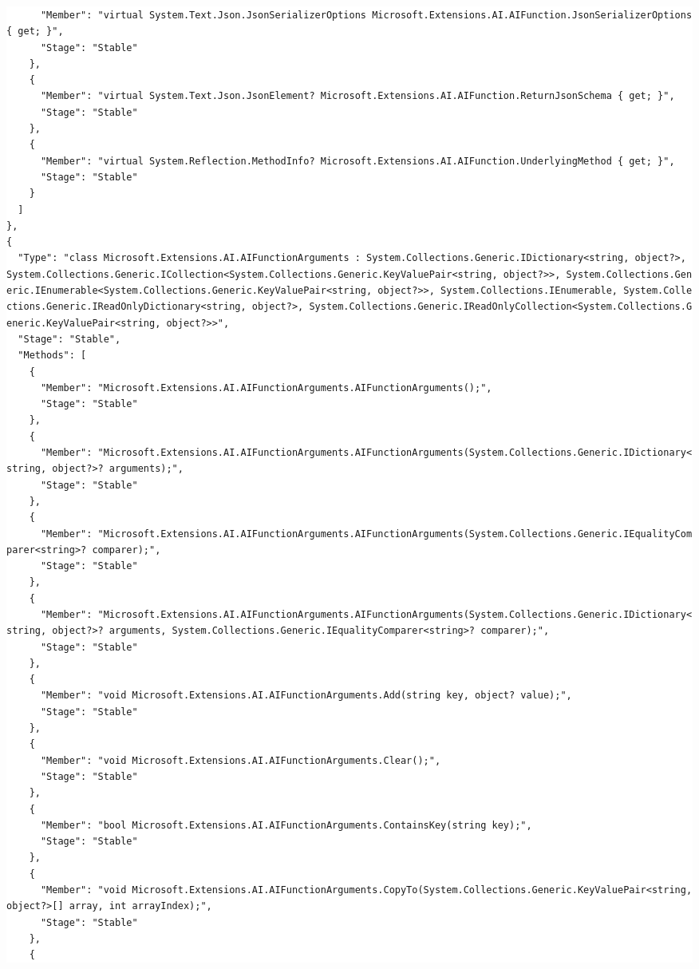           "Member": "virtual System.Text.Json.JsonSerializerOptions Microsoft.Extensions.AI.AIFunction.JsonSerializerOptions { get; }",
          "Stage": "Stable"
        },
        {
          "Member": "virtual System.Text.Json.JsonElement? Microsoft.Extensions.AI.AIFunction.ReturnJsonSchema { get; }",
          "Stage": "Stable"
        },
        {
          "Member": "virtual System.Reflection.MethodInfo? Microsoft.Extensions.AI.AIFunction.UnderlyingMethod { get; }",
          "Stage": "Stable"
        }
      ]
    },
    {
      "Type": "class Microsoft.Extensions.AI.AIFunctionArguments : System.Collections.Generic.IDictionary<string, object?>, System.Collections.Generic.ICollection<System.Collections.Generic.KeyValuePair<string, object?>>, System.Collections.Generic.IEnumerable<System.Collections.Generic.KeyValuePair<string, object?>>, System.Collections.IEnumerable, System.Collections.Generic.IReadOnlyDictionary<string, object?>, System.Collections.Generic.IReadOnlyCollection<System.Collections.Generic.KeyValuePair<string, object?>>",
      "Stage": "Stable",
      "Methods": [
        {
          "Member": "Microsoft.Extensions.AI.AIFunctionArguments.AIFunctionArguments();",
          "Stage": "Stable"
        },
        {
          "Member": "Microsoft.Extensions.AI.AIFunctionArguments.AIFunctionArguments(System.Collections.Generic.IDictionary<string, object?>? arguments);",
          "Stage": "Stable"
        },
        {
          "Member": "Microsoft.Extensions.AI.AIFunctionArguments.AIFunctionArguments(System.Collections.Generic.IEqualityComparer<string>? comparer);",
          "Stage": "Stable"
        },
        {
          "Member": "Microsoft.Extensions.AI.AIFunctionArguments.AIFunctionArguments(System.Collections.Generic.IDictionary<string, object?>? arguments, System.Collections.Generic.IEqualityComparer<string>? comparer);",
          "Stage": "Stable"
        },
        {
          "Member": "void Microsoft.Extensions.AI.AIFunctionArguments.Add(string key, object? value);",
          "Stage": "Stable"
        },
        {
          "Member": "void Microsoft.Extensions.AI.AIFunctionArguments.Clear();",
          "Stage": "Stable"
        },
        {
          "Member": "bool Microsoft.Extensions.AI.AIFunctionArguments.ContainsKey(string key);",
          "Stage": "Stable"
        },
        {
          "Member": "void Microsoft.Extensions.AI.AIFunctionArguments.CopyTo(System.Collections.Generic.KeyValuePair<string, object?>[] array, int arrayIndex);",
          "Stage": "Stable"
        },
        {